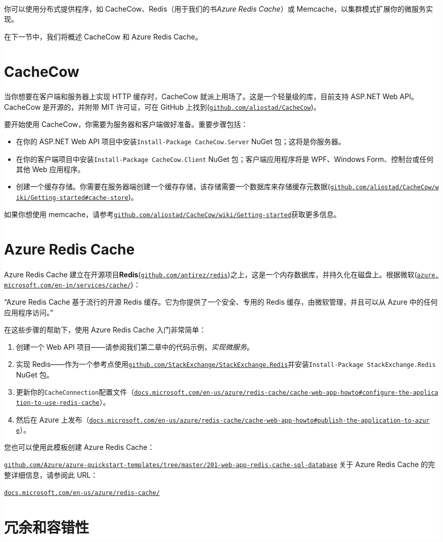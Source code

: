 你可以使用分布式提供程序，如 CacheCow、Redis（用于我们的书*Azure Redis Cache*）或 Memcache，以集群模式扩展你的微服务实现。

在下一节中，我们将概述 CacheCow 和 Azure Redis Cache。

# CacheCow

当你想要在客户端和服务器上实现 HTTP 缓存时，CacheCow 就派上用场了。这是一个轻量级的库，目前支持 ASP.NET Web API。CacheCow 是开源的，并附带 MIT 许可证，可在 GitHub 上找到([`github.com/aliostad/CacheCow`](https://github.com/aliostad/CacheCow))。

要开始使用 CacheCow，你需要为服务器和客户端做好准备。重要步骤包括：

+   在你的 ASP.NET Web API 项目中安装`Install-Package CacheCow.Server` NuGet 包；这将是你服务器。

+   在你的客户端项目中安装`Install-Package CacheCow.Client` NuGet 包；客户端应用程序将是 WPF、Windows Form、控制台或任何其他 Web 应用程序。

+   创建一个缓存存储。你需要在服务器端创建一个缓存存储，该存储需要一个数据库来存储缓存元数据([`github.com/aliostad/CacheCow/wiki/Getting-started#cache-store`](https://github.com/aliostad/CacheCow/wiki/Getting-started#cache-store))。

如果你想使用 memcache，请参考[`github.com/aliostad/CacheCow/wiki/Getting-started`](https://github.com/aliostad/CacheCow/wiki/Getting-started)获取更多信息。

# Azure Redis Cache

Azure Redis Cache 建立在开源项目**Redis**([`github.com/antirez/redis`](https://github.com/antirez/redis))之上，这是一个内存数据库，并持久化在磁盘上。根据微软([`azure.microsoft.com/en-in/services/cache/`](https://azure.microsoft.com/en-in/services/cache/))：

“Azure Redis Cache 基于流行的开源 Redis 缓存。它为你提供了一个安全、专用的 Redis 缓存，由微软管理，并且可以从 Azure 中的任何应用程序访问。”

在这些步骤的帮助下，使用 Azure Redis Cache 入门非常简单：

1.  创建一个 Web API 项目——请参阅我们第二章中的代码示例，*实现微服务*。

1.  实现 Redis——作为一个参考点使用[`github.com/StackExchange/StackExchange.Redis`](https://github.com/StackExchange/StackExchange.Redis)并安装`Install-Package StackExchange.Redis` NuGet 包。

1.  更新你的`CacheConnection`配置文件（[`docs.microsoft.com/en-us/azure/redis-cache/cache-web-app-howto#configure-the-application-to-use-redis-cache`](https://docs.microsoft.com/en-us/azure/redis-cache/cache-web-app-howto#configure-the-application-to-use-redis-cache)）。

1.  然后在 Azure 上发布（[`docs.microsoft.com/en-us/azure/redis-cache/cache-web-app-howto#publish-the-application-to-azure`](https://docs.microsoft.com/en-us/azure/redis-cache/cache-web-app-howto#publish-the-application-to-azure)）。

您也可以使用此模板创建 Azure Redis Cache：

[`github.com/Azure/azure-quickstart-templates/tree/master/201-web-app-redis-cache-sql-database`](https://github.com/Azure/azure-quickstart-templates/tree/master/201-web-app-redis-cache-sql-database) 关于 Azure Redis Cache 的完整详细信息，请参阅此 URL：

[`docs.microsoft.com/en-us/azure/redis-cache/`](https://docs.microsoft.com/en-us/azure/redis-cache/)

# 冗余和容错性
